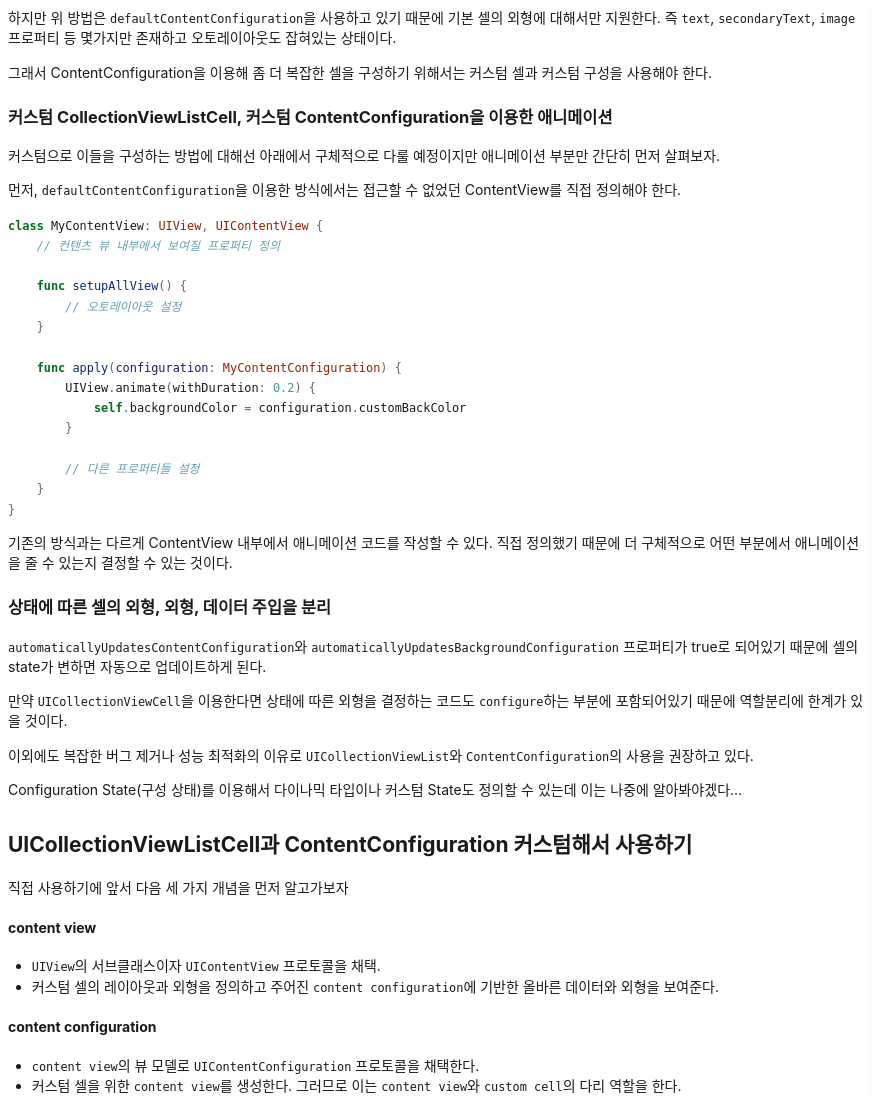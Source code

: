 
하지만 위 방법은 `defaultContentConfiguration`을 사용하고 있기 때문에 기본 셀의 외형에 대해서만 지원한다. 즉 `text`, `secondaryText`, `image` 프로퍼티 등 몇가지만 존재하고 오토레이아웃도 잡혀있는 상태이다. 

그래서 ContentConfiguration을 이용해 좀 더 복잡한 셀을 구성하기 위해서는 커스텀 셀과 커스텀 구성을 사용해야 한다.

### 커스텀 CollectionViewListCell, 커스텀 ContentConfiguration을 이용한 애니메이션

커스텀으로 이들을 구성하는 방법에 대해선 아래에서 구체적으로 다룰 예정이지만 애니메이션 부분만 간단히 먼저 살펴보자.

먼저, `defaultContentConfiguration`을 이용한 방식에서는 접근할 수 없었던 ContentView를 직접 정의해야 한다.

```swift
class MyContentView: UIView, UIContentView {
    // 컨텐츠 뷰 내부에서 보여질 프로퍼티 정의
    
    func setupAllView() {
        // 오토레이아웃 설정
    }
    
    func apply(configuration: MyContentConfiguration) {
        UIView.animate(withDuration: 0.2) {
            self.backgroundColor = configuration.customBackColor
        }
        
        // 다른 프로퍼티들 설정
    }
}
```
기존의 방식과는 다르게 ContentView 내부에서 애니메이션 코드를 작성할 수 있다. 직접 정의했기 때문에 더 구체적으로 어떤 부분에서 애니메이션을 줄 수 있는지 결정할 수 있는 것이다. 

### 상태에 따른 셀의 외형, 외형, 데이터 주입을 분리
`automaticallyUpdatesContentConfiguration`와 `automaticallyUpdatesBackgroundConfiguration` 프로퍼티가 true로 되어있기 때문에 셀의 state가 변하면 자동으로 업데이트하게 된다.

만약 `UICollectionViewCell`을 이용한다면 상태에 따른 외형을 결정하는 코드도 `configure`하는 부분에 포함되어있기 때문에 역할분리에 한계가 있을 것이다.

이외에도 복잡한 버그 제거나 성능 최적화의 이유로 `UICollectionViewList`와 `ContentConfiguration`의 사용을 권장하고 있다.

Configuration State(구성 상태)를 이용해서 다이나믹 타입이나 커스텀 State도 정의할 수 있는데 이는 나중에 알아봐야겠다...



## UICollectionViewListCell과 ContentConfiguration 커스텀해서 사용하기

직접 사용하기에 앞서 다음 세 가지 개념을 먼저 알고가보자

#### content view
- `UIView`의 서브클래스이자 `UIContentView` 프로토콜을 채택. 
- 커스텀 셀의 레이아웃과 외형을 정의하고 주어진 `content configuration`에 기반한 올바른 데이터와 외형을 보여준다.

#### content configuration
- `content view`의 뷰 모델로 `UIContentConfiguration` 프로토콜을 채택한다. 
- 커스텀 셀을 위한 `content view`를 생성한다. 그러므로 이는 `content view`와 `custom cell`의 다리 역할을 한다.
